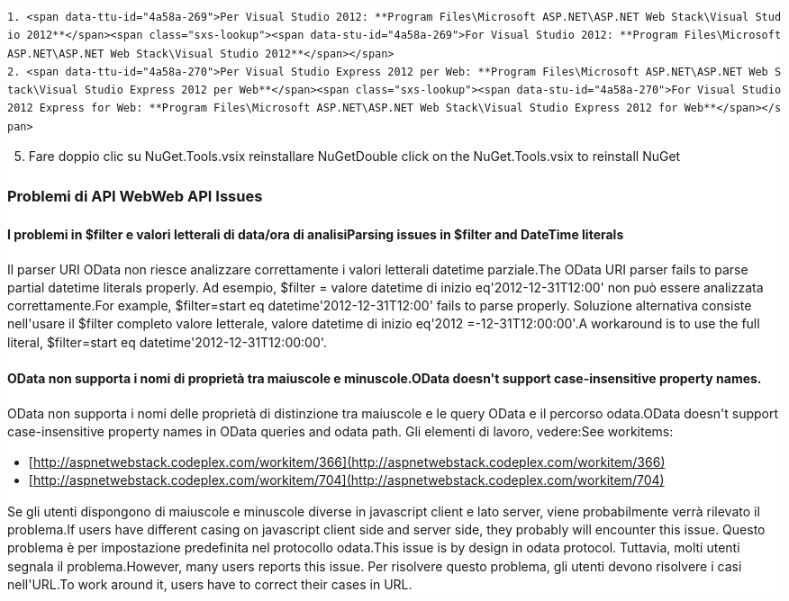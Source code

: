     1. <span data-ttu-id="4a58a-269">Per Visual Studio 2012: **Program Files\Microsoft ASP.NET\ASP.NET Web Stack\Visual Studio 2012**</span><span class="sxs-lookup"><span data-stu-id="4a58a-269">For Visual Studio 2012: **Program Files\Microsoft ASP.NET\ASP.NET Web Stack\Visual Studio 2012**</span></span>
    2. <span data-ttu-id="4a58a-270">Per Visual Studio Express 2012 per Web: **Program Files\Microsoft ASP.NET\ASP.NET Web Stack\Visual Studio Express 2012 per Web**</span><span class="sxs-lookup"><span data-stu-id="4a58a-270">For Visual Studio 2012 Express for Web: **Program Files\Microsoft ASP.NET\ASP.NET Web Stack\Visual Studio Express 2012 for Web**</span></span>
5. <span data-ttu-id="4a58a-271">Fare doppio clic su NuGet.Tools.vsix reinstallare NuGet</span><span class="sxs-lookup"><span data-stu-id="4a58a-271">Double click on the NuGet.Tools.vsix to reinstall NuGet</span></span>

### <a name="web-api-issues"></a><span data-ttu-id="4a58a-272">Problemi di API Web</span><span class="sxs-lookup"><span data-stu-id="4a58a-272">Web API Issues</span></span>

#### <a name="parsing-issues-in-filter-and-datetime-literals"></a><span data-ttu-id="4a58a-273">I problemi in $filter e valori letterali di data/ora di analisi</span><span class="sxs-lookup"><span data-stu-id="4a58a-273">Parsing issues in $filter and DateTime literals</span></span>

<span data-ttu-id="4a58a-274">Il parser URI OData non riesce analizzare correttamente i valori letterali datetime parziale.</span><span class="sxs-lookup"><span data-stu-id="4a58a-274">The OData URI parser fails to parse partial datetime literals properly.</span></span> <span data-ttu-id="4a58a-275">Ad esempio, $filter = valore datetime di inizio eq'2012-12-31T12:00' non può essere analizzata correttamente.</span><span class="sxs-lookup"><span data-stu-id="4a58a-275">For example, $filter=start eq datetime'2012-12-31T12:00' fails to parse properly.</span></span> <span data-ttu-id="4a58a-276">Soluzione alternativa consiste nell'usare il $filter completo valore letterale, valore datetime di inizio eq'2012 =-12-31T12:00:00'.</span><span class="sxs-lookup"><span data-stu-id="4a58a-276">A workaround is to use the full literal, $filter=start eq datetime'2012-12-31T12:00:00'.</span></span>

#### <a name="odata-doesnt-support-case-insensitive-property-names"></a><span data-ttu-id="4a58a-277">OData non supporta i nomi di proprietà tra maiuscole e minuscole.</span><span class="sxs-lookup"><span data-stu-id="4a58a-277">OData doesn't support case-insensitive property names.</span></span>

<span data-ttu-id="4a58a-278">OData non supporta i nomi delle proprietà di distinzione tra maiuscole e le query OData e il percorso odata.</span><span class="sxs-lookup"><span data-stu-id="4a58a-278">OData doesn't support case-insensitive property names in OData queries and odata path.</span></span> <span data-ttu-id="4a58a-279">Gli elementi di lavoro, vedere:</span><span class="sxs-lookup"><span data-stu-id="4a58a-279">See workitems:</span></span>

- [http://aspnetwebstack.codeplex.com/workitem/366](http://aspnetwebstack.codeplex.com/workitem/366)
- [http://aspnetwebstack.codeplex.com/workitem/704](http://aspnetwebstack.codeplex.com/workitem/704)

<span data-ttu-id="4a58a-280">Se gli utenti dispongono di maiuscole e minuscole diverse in javascript client e lato server, viene probabilmente verrà rilevato il problema.</span><span class="sxs-lookup"><span data-stu-id="4a58a-280">If users have different casing on javascript client side and server side, they probably will encounter this issue.</span></span> <span data-ttu-id="4a58a-281">Questo problema è per impostazione predefinita nel protocollo odata.</span><span class="sxs-lookup"><span data-stu-id="4a58a-281">This issue is by design in odata protocol.</span></span> <span data-ttu-id="4a58a-282">Tuttavia, molti utenti segnala il problema.</span><span class="sxs-lookup"><span data-stu-id="4a58a-282">However, many users reports this issue.</span></span> <span data-ttu-id="4a58a-283">Per risolvere questo problema, gli utenti devono risolvere i casi nell'URL.</span><span class="sxs-lookup"><span data-stu-id="4a58a-283">To work around it, users have to correct their cases in URL.</span></span>
